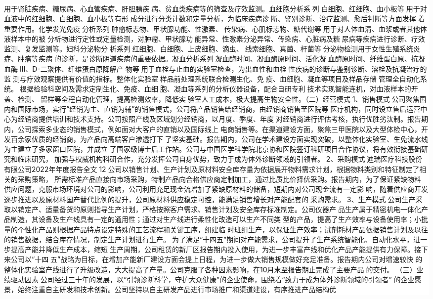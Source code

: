 用于肾脏疾病、糖尿病、心血管疾病、肝胆胰疾
病、贫血类疾病等的筛查及疗效监测。血细胞分析系
列
白细胞、红细胞、血小板等
用于对血液中的红细胞、白细胞、血小板等有形
成分进行分类计数和定量分析，为临床疾病诊
断、鉴别诊断、治疗监测、愈后判断等方面发挥
着重要作用。化学发光免疫
分析系列
肿瘤标志物、甲状腺功能、性激素、
传染病、心肌标志物、糖代谢等
用于对人体血清、血浆或者其他体液样本中的被
分析物进行定性或定量检测，对肿瘤、甲状腺功
能异常、性激素分泌异常、传染病、心脏病及糖
尿病等疾病进行诊断、疗效监测、复发监测等。妇科分泌物分
析系列
红细胞、白细胞、上皮细胞、滴虫、
线索细胞、真菌、杆菌等
分泌物检测用于女性生殖系统炎症、肿瘤等疾病
的诊断，是诊断阴道疾病的重要依据。凝血分析系列
凝血酶时间、凝血酶原时间、活化凝
血酶原时间、纤维蛋白原、抗凝血酶
III、D-二聚体、纤维蛋白原降解产
物等
用于血栓与止血的实验室检查，为出血性和血栓
性疾病的诊断与鉴别诊断、溶栓及抗凝治疗的监
测与疗效观察提供有价值的指标。整体化实验室
样品前处理系统联合检测生化、免
疫、血细胞、凝血等项目及样品存储
管理全自动化系统。
根据检验科空间及需求定制生化、免疫、血细
胞、凝血等系列的分析仪器设备，配合自研专利
技术实现智能连机，对血液样本的开盖、检测、
留样等全程自动化管理，提高检测效率，降低实
验室人工成本，极大提高生物安全性。（二）经营模式
1、销售模式
公司聚焦国内和国际市场，实行“经销为主、直销为辅”的销售模式，公司将产品销售给经销商，由经销商销售至医院等
医疗机构，同时设立售后运营中心为经销商提供培训和技术支持。公司按照产线及区域划分经销商，以月度、季度、年度
对经销商进行评估考核，执行优胜劣汰制。报告期内，公司探索多业态的销售模式，例如面对大客户的直销以及国际线上
电商销售等。在渠道建设方面，聚焦三甲医院以及大型体检中心，开发百余家优质的经销商，为产品向高端客户渗透打下
了坚实基础。报告期内，公司在学术建设方面实现突破，以整体化实验室、生免流水线为主建立了多家窗口医院，并成立
了国家级博士后工作站。公司与中国医学科学院北京协和医院签订科研项目合作协议，将有效衔接基础研究和临床研究，
加强与权威机构科研合作，充分发挥公司自身优势，致力于成为体外诊断领域的引领者。
2、采购模式
迪瑞医疗科技股份有限公司2022年年度报告全文
12
公司以销售计划、生产计划及原材料安全库存量为依据展开物料需求计划，根据物料类别和特征制定了相关的采购策略，
所需标准产品直接向市场采购，特制产品向合格供应商定制加工，通过比质比价择优采购。报告期内，为了保证紧缺物料
供应问题，克服市场环境对公司的影响，公司利用充足现金流增加了紧缺原材料的储备，短期内对公司现金流有一定影
响，随着供应商开发逐步推进以及原材料国产替代比例的提升，公司原材料供应稳定可控，能满足销售增长对产能配套的
采购需求。
3、生产模式
公司生产采取以销定产、适量备货的原则指导生产计划，严格按照客户需求、销售计划及安全库存标准制定。公司仪器产
品生产属于精密机电一体化产品制造，其设备及生产线具有一定的通用性；通过对生产线进行柔性化改造可以生产不同类
型的产品，提高了生产效率与设备使用率；小批量的个性化产品则根据产品特点设定特殊的工艺流程和关键工序，组建临
时班组生产，以保证生产效率；试剂耗材产品依据销售计划及以往的销售数据，结合库存情况，制定生产计划进行生产。
为了满足“十四五”期间对产能需求，公司提升了生产系统智能化、自动化水平，进一步提高产能并降低生产成本，缩短
生产周期，公司租赁的新厂区报告期内投入使用，为进一步丰富产线和优化产品产能提供有力保障。接下来公司以“十四
五”战略为目标，在增加产能新厂建设方面会提上日程，为进一步做大销售规模做好充足准备。报告期内公司对增速较快
的整体化实验室产线进行了升级改造，大大提高了产量。公司克服了各种因素影响，在10月末至报告期止完成了主要产品
的交付。
（三）业绩驱动因素
公司经过三十年的发展，以“引领诊断科学，守护大众健康”的企业使命，围绕着“致力于成为体外诊断领域的引领者”
的企业愿景，始终注重自主研发和技术创新。公司坚持以自主研发产品进行市场推广和渠道建设，有序推进产品结构优